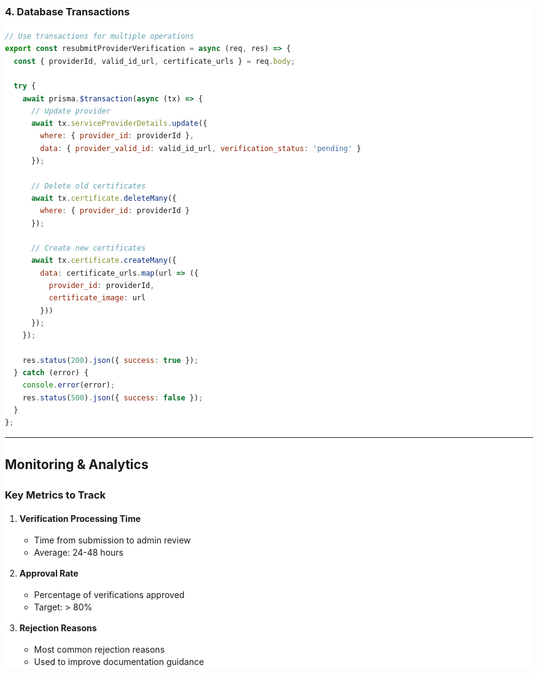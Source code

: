 ### 4. Database Transactions

```javascript
// Use transactions for multiple operations
export const resubmitProviderVerification = async (req, res) => {
  const { providerId, valid_id_url, certificate_urls } = req.body;
  
  try {
    await prisma.$transaction(async (tx) => {
      // Update provider
      await tx.serviceProviderDetails.update({
        where: { provider_id: providerId },
        data: { provider_valid_id: valid_id_url, verification_status: 'pending' }
      });
      
      // Delete old certificates
      await tx.certificate.deleteMany({
        where: { provider_id: providerId }
      });
      
      // Create new certificates
      await tx.certificate.createMany({
        data: certificate_urls.map(url => ({
          provider_id: providerId,
          certificate_image: url
        }))
      });
    });
    
    res.status(200).json({ success: true });
  } catch (error) {
    console.error(error);
    res.status(500).json({ success: false });
  }
};
```

---

## Monitoring & Analytics

### Key Metrics to Track

1. **Verification Processing Time**
   - Time from submission to admin review
   - Average: 24-48 hours

2. **Approval Rate**
   - Percentage of verifications approved
   - Target: > 80%

3. **Rejection Reasons**
   - Most common rejection reasons
   - Used to improve documentation guidance
